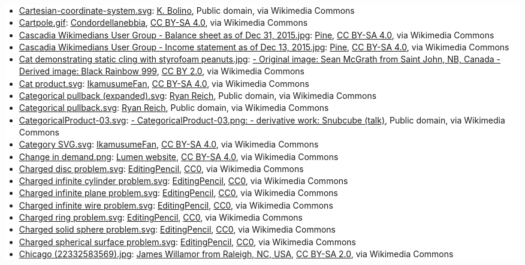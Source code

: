 - [Cartesian-coordinate-system.svg](Cartesian-coordinate-system.svg): <a href="https://commons.wikimedia.org/wiki/File:Cartesian-coordinate-system.svg">K. Bolino</a>, Public domain, via Wikimedia Commons
- [Cartpole.gif](Cartpole.gif): <a href="https://commons.wikimedia.org/wiki/File:Cartpole.gif">Condordellanebbia</a>, <a href="https://creativecommons.org/licenses/by-sa/4.0">CC BY-SA 4.0</a>, via Wikimedia Commons
- [Cascadia Wikimedians User Group - Balance sheet as of Dec 31, 2015.jpg](Cascadia%20Wikimedians%20User%20Group%20-%20Balance%20sheet%20as%20of%20Dec%2031,%202015.jpg): <a href="https://commons.wikimedia.org/wiki/File:Cascadia_Wikimedians_User_Group_-_Balance_sheet_as_of_Dec_31,_2015.jpg">Pine</a>, <a href="https://creativecommons.org/licenses/by-sa/4.0">CC BY-SA 4.0</a>, via Wikimedia Commons
- [Cascadia Wikimedians User Group - Income statement as of Dec 13, 2015.jpg](Cascadia%20Wikimedians%20User%20Group%20-%20Income%20statement%20as%20of%20Dec%2013,%202015.jpg): <a href="https://commons.wikimedia.org/wiki/File:Cascadia_Wikimedians_User_Group_-_Income_statement_as_of_Dec_13,_2015.jpg">Pine</a>, <a href="https://creativecommons.org/licenses/by-sa/4.0">CC BY-SA 4.0</a>, via Wikimedia Commons
- [Cat demonstrating static cling with styrofoam peanuts.jpg](Cat%20demonstrating%20static%20cling%20with%20styrofoam%20peanuts.jpg): <a href="https://commons.wikimedia.org/wiki/File:Cat_demonstrating_static_cling_with_styrofoam_peanuts.jpg">- Original image: Sean McGrath from Saint John, NB, Canada  - Derived image: Black Rainbow 999</a>, <a href="https://creativecommons.org/licenses/by/2.0">CC BY 2.0</a>, via Wikimedia Commons
- [Cat product.svg](Cat%20product.svg): <a href="https://commons.wikimedia.org/wiki/File:Cat_product.svg">IkamusumeFan</a>, <a href="https://creativecommons.org/licenses/by-sa/4.0">CC BY-SA 4.0</a>, via Wikimedia Commons
- [Categorical pullback (expanded).svg](Categorical%20pullback%20%28expanded%29.svg): <a href="https://commons.wikimedia.org/wiki/File:Categorical_pullback_(expanded).svg">Ryan Reich</a>, Public domain, via Wikimedia Commons
- [Categorical pullback.svg](Categorical%20pullback.svg): <a href="https://commons.wikimedia.org/wiki/File:Categorical_pullback.svg">Ryan Reich</a>, Public domain, via Wikimedia Commons
- [CategoricalProduct-03.svg](CategoricalProduct-03.svg): <a href="https://commons.wikimedia.org/wiki/File:CategoricalProduct-03.svg">- CategoricalProduct-03.png:  - derivative work: Snubcube (talk)</a>, Public domain, via Wikimedia Commons
- [Category SVG.svg](Category%20SVG.svg): <a href="https://commons.wikimedia.org/wiki/File:Category_SVG.svg">IkamusumeFan</a>, <a href="https://creativecommons.org/licenses/by-sa/4.0">CC BY-SA 4.0</a>, via Wikimedia Commons
- [Change in demand.png](Change%20in%20demand.png): <a href="https://commons.wikimedia.org/wiki/File:Change_in_demand.png">Lumen website</a>, <a href="https://creativecommons.org/licenses/by-sa/4.0">CC BY-SA 4.0</a>, via Wikimedia Commons
- [Charged disc problem.svg](Charged%20disc%20problem.svg): <a href="https://commons.wikimedia.org/wiki/File:Charged_disc_problem.svg">EditingPencil</a>, <a href="http://creativecommons.org/publicdomain/zero/1.0/deed.en">CC0</a>, via Wikimedia Commons
- [Charged infinite cylinder problem.svg](Charged%20infinite%20cylinder%20problem.svg): <a href="https://commons.wikimedia.org/wiki/File:Charged_infinite_cylinder_problem.svg">EditingPencil</a>, <a href="http://creativecommons.org/publicdomain/zero/1.0/deed.en">CC0</a>, via Wikimedia Commons
- [Charged infinite plane problem.svg](Charged%20infinite%20plane%20problem.svg): <a href="https://commons.wikimedia.org/wiki/File:Charged_infinite_plane_problem.svg">EditingPencil</a>, <a href="http://creativecommons.org/publicdomain/zero/1.0/deed.en">CC0</a>, via Wikimedia Commons
- [Charged infinite wire problem.svg](Charged%20infinite%20wire%20problem.svg): <a href="https://commons.wikimedia.org/wiki/File:Charged_infinite_wire_problem.svg">EditingPencil</a>, <a href="http://creativecommons.org/publicdomain/zero/1.0/deed.en">CC0</a>, via Wikimedia Commons
- [Charged ring problem.svg](Charged%20ring%20problem.svg): <a href="https://commons.wikimedia.org/wiki/File:Charged_ring_problem.svg">EditingPencil</a>, <a href="http://creativecommons.org/publicdomain/zero/1.0/deed.en">CC0</a>, via Wikimedia Commons
- [Charged solid sphere problem.svg](Charged%20solid%20sphere%20problem.svg): <a href="https://commons.wikimedia.org/wiki/File:Charged_solid_sphere_problem.svg">EditingPencil</a>, <a href="http://creativecommons.org/publicdomain/zero/1.0/deed.en">CC0</a>, via Wikimedia Commons
- [Charged spherical surface problem.svg](Charged%20spherical%20surface%20problem.svg): <a href="https://commons.wikimedia.org/wiki/File:Charged_spherical_surface_problem.svg">EditingPencil</a>, <a href="http://creativecommons.org/publicdomain/zero/1.0/deed.en">CC0</a>, via Wikimedia Commons
- [Chicago (22332583569).jpg](Chicago%20%2822332583569%29.jpg): <a href="https://commons.wikimedia.org/wiki/File:Chicago_(22332583569).jpg">James Willamor from Raleigh, NC, USA</a>, <a href="https://creativecommons.org/licenses/by-sa/2.0">CC BY-SA 2.0</a>, via Wikimedia Commons